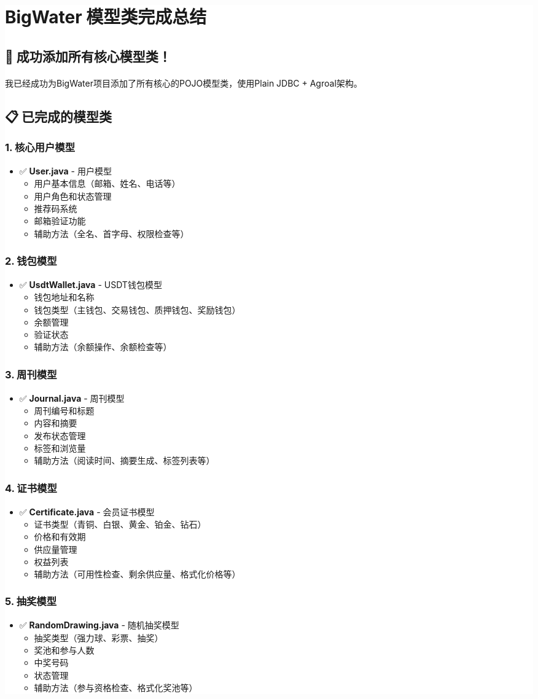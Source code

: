 # BigWater 模型类完成总结

## 🎉 成功添加所有核心模型类！

我已经成功为BigWater项目添加了所有核心的POJO模型类，使用Plain JDBC + Agroal架构。

## 📋 已完成的模型类

### 1. 核心用户模型
- ✅ **User.java** - 用户模型
  - 用户基本信息（邮箱、姓名、电话等）
  - 用户角色和状态管理
  - 推荐码系统
  - 邮箱验证功能
  - 辅助方法（全名、首字母、权限检查等）

### 2. 钱包模型
- ✅ **UsdtWallet.java** - USDT钱包模型
  - 钱包地址和名称
  - 钱包类型（主钱包、交易钱包、质押钱包、奖励钱包）
  - 余额管理
  - 验证状态
  - 辅助方法（余额操作、余额检查等）

### 3. 周刊模型
- ✅ **Journal.java** - 周刊模型
  - 周刊编号和标题
  - 内容和摘要
  - 发布状态管理
  - 标签和浏览量
  - 辅助方法（阅读时间、摘要生成、标签列表等）

### 4. 证书模型
- ✅ **Certificate.java** - 会员证书模型
  - 证书类型（青铜、白银、黄金、铂金、钻石）
  - 价格和有效期
  - 供应量管理
  - 权益列表
  - 辅助方法（可用性检查、剩余供应量、格式化价格等）

### 5. 抽奖模型
- ✅ **RandomDrawing.java** - 随机抽奖模型
  - 抽奖类型（强力球、彩票、抽奖）
  - 奖池和参与人数
  - 中奖号码
  - 状态管理
  - 辅助方法（参与资格检查、格式化奖池等）
